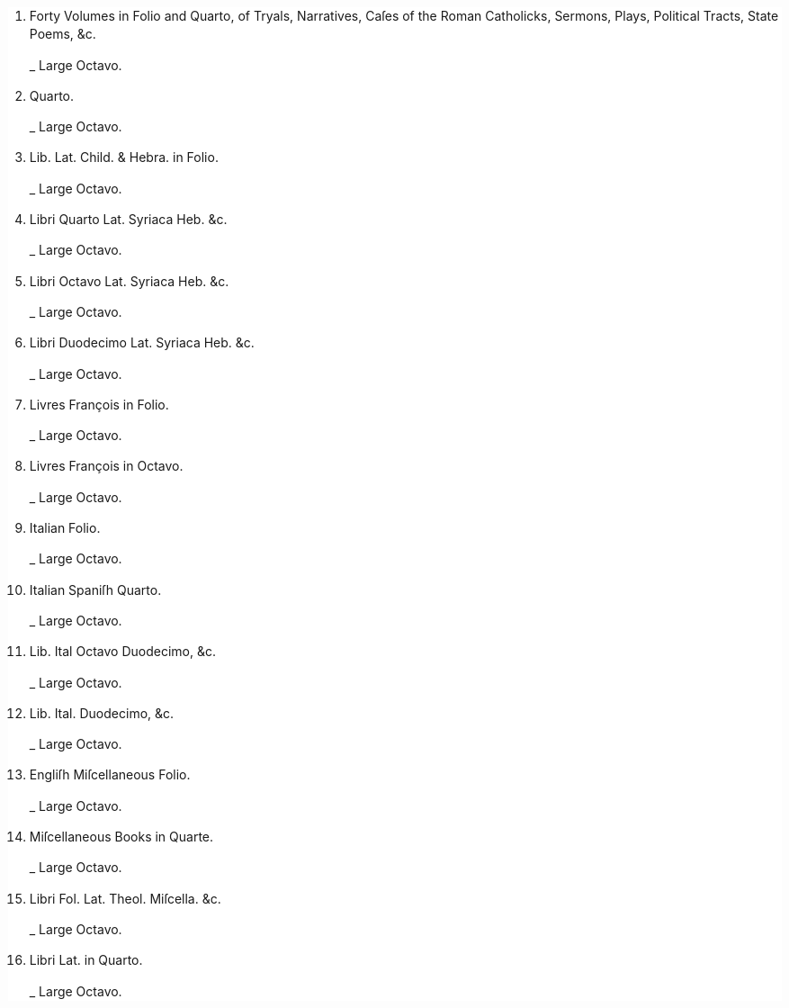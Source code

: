 1. Forty Volumes in Folio and Quarto, of Tryals, Narratives, Caſes of the Roman Catholicks, Sermons, Plays, Political Tracts, State Poems, &c.

    _ Large Octavo.

1. Quarto.

    _ Large Octavo.

1. Lib. Lat. Child. & Hebra. in Folio.

    _ Large Octavo.

1. Libri Quarto Lat. Syriaca Heb. &c.

    _ Large Octavo.

1. Libri Octavo Lat. Syriaca Heb. &c.

    _ Large Octavo.

1. Libri Duodecimo Lat. Syriaca Heb. &c.

    _ Large Octavo.

1. Livres François in Folio.

    _ Large Octavo.

1. Livres François in Octavo.

    _ Large Octavo.

1. Italian Folio.

    _ Large Octavo.

1. Italian Spaniſh Quarto.

    _ Large Octavo.

1. Lib. Ital Octavo Duodecimo, &c.

    _ Large Octavo.

1. Lib. Ital. Duodecimo, &c.

    _ Large Octavo.

1. Engliſh Miſcellaneous Folio.

    _ Large Octavo.

1. Miſcellaneous Books in Quarte.

    _ Large Octavo.

1. Libri Fol. Lat. Theol. Miſcella. &c.

    _ Large Octavo.

1. Libri Lat. in Quarto.

    _ Large Octavo.
